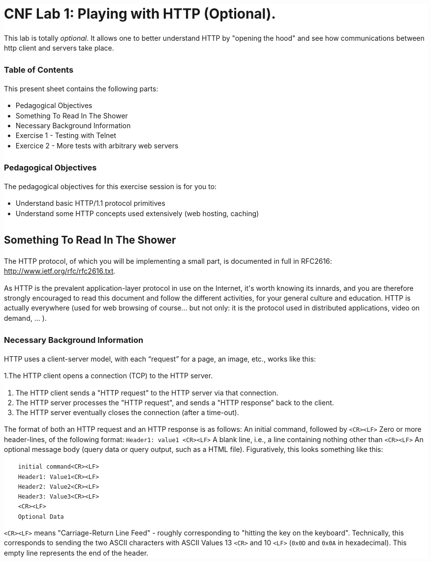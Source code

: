 # CNF Lab 1: Playing with HTTP (Optional). 

This lab is totally *optional*. It allows one to better understand HTTP by "opening the hood" and see how communications between http client and servers take place. 

### Table of Contents

This present sheet contains the following parts:

- Pedagogical Objectives
- Something To Read In The Shower
- Necessary Background Information
- Exercise 1 - Testing with Telnet
- Exercice 2 - More tests with arbitrary web servers 

### Pedagogical Objectives

The pedagogical objectives for this exercise session is for you to:

- Understand basic HTTP/1.1 protocol primitives
- Understand some HTTP concepts used extensively (web hosting, caching) 

## Something To Read In The Shower

The HTTP protocol, of which you will be implementing a small part, is documented in full in RFC2616: http://www.ietf.org/rfc/rfc2616.txt.

As HTTP is the prevalent application-layer protocol in use on the Internet, it's worth knowing its innards, and you are therefore strongly encouraged to read this document and follow the different activities, for your general culture and education. HTTP is actually everywhere (used for web browsing of course... but not only: it is the protocol used in distributed applications, video on demand, ... ). 

### Necessary Background Information

HTTP uses a client-server model, with each “request” for a page, an image, etc., works like this:

1.The HTTP client opens a connection (TCP) to the HTTP server.
1. The HTTP client sends a "HTTP request" to the HTTP server via that connection.
1. The HTTP server processes the "HTTP request", and sends a "HTTP response" back to the client.
1. The HTTP server eventually closes the connection (after a time-out).

The format of both an HTTP request and an HTTP response is as follows:
   An initial command, followed by `<CR><LF>`
   Zero or more header-lines, of the following format:
                    `Header1: value1 <CR><LF>`
   A blank line, i.e., a line containing nothing other than
                    `<CR><LF>`
An optional message body (query data or query output, such as a HTML file). Figuratively, this looks something like this:
```
    initial command<CR><LF>
    Header1: Value1<CR><LF>
    Header2: Value2<CR><LF>
    Header3: Value3<CR><LF>
    <CR><LF>
    Optional Data
```
`<CR><LF>` means "Carriage-Return Line Feed" - roughly corresponding to "hitting the <ENTER> key on the keyboard". Technically, this corresponds to sending the two ASCII characters with ASCII Values 13 `<CR>` and 10 `<LF>` (`0x0D` and `0x0A` in hexadecimal). This empty line represents the end of the header. 
